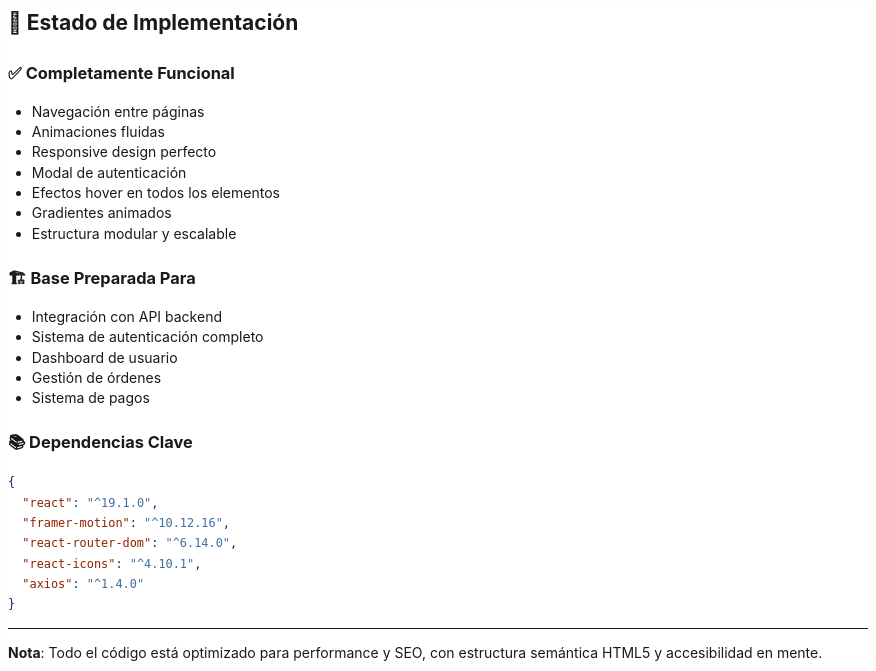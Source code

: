 ## 🔄 Estado de Implementación

### ✅ Completamente Funcional
- Navegación entre páginas
- Animaciones fluidas
- Responsive design perfecto
- Modal de autenticación
- Efectos hover en todos los elementos
- Gradientes animados
- Estructura modular y escalable

### 🏗️ Base Preparada Para
- Integración con API backend
- Sistema de autenticación completo
- Dashboard de usuario
- Gestión de órdenes
- Sistema de pagos

### 📚 Dependencias Clave
```json
{
  "react": "^19.1.0",
  "framer-motion": "^10.12.16",
  "react-router-dom": "^6.14.0",
  "react-icons": "^4.10.1",
  "axios": "^1.4.0"
}
```

---

**Nota**: Todo el código está optimizado para performance y SEO, con estructura semántica HTML5 y accesibilidad en mente.
